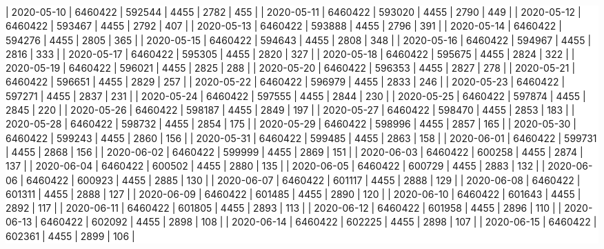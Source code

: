| 2020-05-10 | 6460422 | 592544 | 4455 | 2782 | 455 |
| 2020-05-11 | 6460422 | 593020 | 4455 | 2790 | 449 |
| 2020-05-12 | 6460422 | 593467 | 4455 | 2792 | 407 |
| 2020-05-13 | 6460422 | 593888 | 4455 | 2796 | 391 |
| 2020-05-14 | 6460422 | 594276 | 4455 | 2805 | 365 |
| 2020-05-15 | 6460422 | 594643 | 4455 | 2808 | 348 |
| 2020-05-16 | 6460422 | 594967 | 4455 | 2816 | 333 |
| 2020-05-17 | 6460422 | 595305 | 4455 | 2820 | 327 |
| 2020-05-18 | 6460422 | 595675 | 4455 | 2824 | 322 |
| 2020-05-19 | 6460422 | 596021 | 4455 | 2825 | 288 |
| 2020-05-20 | 6460422 | 596353 | 4455 | 2827 | 278 |
| 2020-05-21 | 6460422 | 596651 | 4455 | 2829 | 257 |
| 2020-05-22 | 6460422 | 596979 | 4455 | 2833 | 246 |
| 2020-05-23 | 6460422 | 597271 | 4455 | 2837 | 231 |
| 2020-05-24 | 6460422 | 597555 | 4455 | 2844 | 230 |
| 2020-05-25 | 6460422 | 597874 | 4455 | 2845 | 220 |
| 2020-05-26 | 6460422 | 598187 | 4455 | 2849 | 197 |
| 2020-05-27 | 6460422 | 598470 | 4455 | 2853 | 183 |
| 2020-05-28 | 6460422 | 598732 | 4455 | 2854 | 175 |
| 2020-05-29 | 6460422 | 598996 | 4455 | 2857 | 165 |
| 2020-05-30 | 6460422 | 599243 | 4455 | 2860 | 156 |
| 2020-05-31 | 6460422 | 599485 | 4455 | 2863 | 158 |
| 2020-06-01 | 6460422 | 599731 | 4455 | 2868 | 156 |
| 2020-06-02 | 6460422 | 599999 | 4455 | 2869 | 151 |
| 2020-06-03 | 6460422 | 600258 | 4455 | 2874 | 137 |
| 2020-06-04 | 6460422 | 600502 | 4455 | 2880 | 135 |
| 2020-06-05 | 6460422 | 600729 | 4455 | 2883 | 132 |
| 2020-06-06 | 6460422 | 600923 | 4455 | 2885 | 130 |
| 2020-06-07 | 6460422 | 601117 | 4455 | 2888 | 129 |
| 2020-06-08 | 6460422 | 601311 | 4455 | 2888 | 127 |
| 2020-06-09 | 6460422 | 601485 | 4455 | 2890 | 120 |
| 2020-06-10 | 6460422 | 601643 | 4455 | 2892 | 117 |
| 2020-06-11 | 6460422 | 601805 | 4455 | 2893 | 113 |
| 2020-06-12 | 6460422 | 601958 | 4455 | 2896 | 110 |
| 2020-06-13 | 6460422 | 602092 | 4455 | 2898 | 108 |
| 2020-06-14 | 6460422 | 602225 | 4455 | 2898 | 107 |
| 2020-06-15 | 6460422 | 602361 | 4455 | 2899 | 106 |